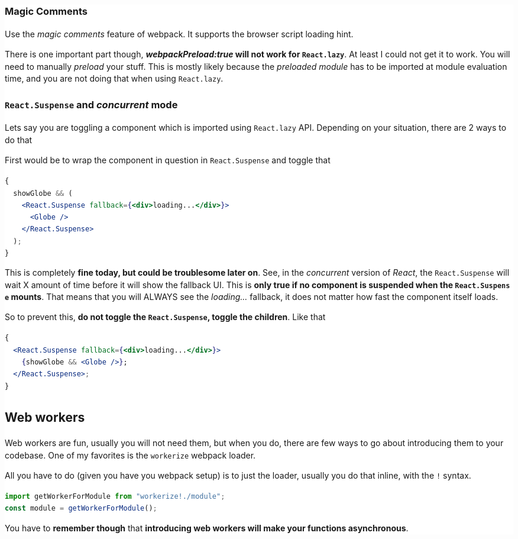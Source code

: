 ### Magic Comments

Use the _magic comments_ feature of webpack. It supports the browser script loading hint.

There is one important part though, **_webpackPreload:true_ will not work for `React.lazy`**. At least I could not get it to work. You will need to manually _preload_ your stuff.
This is mostly likely because the _preloaded module_ has to be imported at module evaluation time, and you are not doing that when using `React.lazy`.

### `React.Suspense` and _concurrent_ mode

Lets say you are toggling a component which is imported using `React.lazy` API. Depending on your situation, there are 2 ways to do that

First would be to wrap the component in question in `React.Suspense` and toggle that

```jsx
{
  showGlobe && (
    <React.Suspense fallback={<div>loading...</div>}>
      <Globe />
    </React.Suspense>
  );
}
```

This is completely **fine today, but could be troublesome later on**. See, in the _concurrent_ version of _React_, the `React.Suspense` will wait X amount of time before it will show the fallback UI. This is **only true if no component is suspended when the `React.Suspense` mounts**. That means that you will ALWAYS see the _loading..._ fallback, it does not matter how fast the component itself loads.

So to prevent this, **do not toggle the `React.Suspense`, toggle the children**. Like that

```jsx
{
  <React.Suspense fallback={<div>loading...</div>}>
    {showGlobe && <Globe />};
  </React.Suspense>;
}
```

## Web workers

Web workers are fun, usually you will not need them, but when you do, there are few ways to go about introducing them to your codebase. One of my favorites is the `workerize` webpack loader.

All you have to do (given you have you webpack setup) is to just the loader, usually you do that inline, with the `!` syntax.

```js
import getWorkerForModule from "workerize!./module";
const module = getWorkerForModule();
```

You have to **remember though** that **introducing web workers will make your functions asynchronous**.
